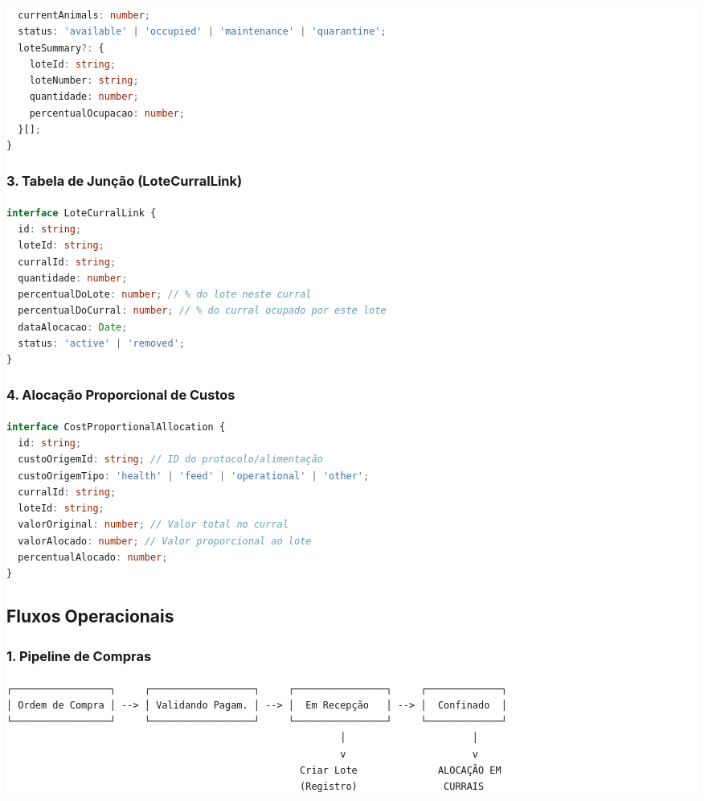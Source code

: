```typescript
  currentAnimals: number;
  status: 'available' | 'occupied' | 'maintenance' | 'quarantine';
  loteSummary?: {
    loteId: string;
    loteNumber: string;
    quantidade: number;
    percentualOcupacao: number;
  }[];
}
```

### 3. Tabela de Junção (LoteCurralLink)
```typescript
interface LoteCurralLink {
  id: string;
  loteId: string;
  curralId: string;
  quantidade: number;
  percentualDoLote: number; // % do lote neste curral
  percentualDoCurral: number; // % do curral ocupado por este lote
  dataAlocacao: Date;
  status: 'active' | 'removed';
}
```

### 4. Alocação Proporcional de Custos
```typescript
interface CostProportionalAllocation {
  id: string;
  custoOrigemId: string; // ID do protocolo/alimentação
  custoOrigemTipo: 'health' | 'feed' | 'operational' | 'other';
  curralId: string;
  loteId: string;
  valorOriginal: number; // Valor total no curral
  valorAlocado: number; // Valor proporcional ao lote
  percentualAlocado: number;
}
```

## Fluxos Operacionais

### 1. Pipeline de Compras

```
┌─────────────────┐     ┌──────────────────┐     ┌────────────────┐     ┌─────────────┐
│ Ordem de Compra │ --> │ Validando Pagam. │ --> │  Em Recepção   │ --> │  Confinado  │
└─────────────────┘     └──────────────────┘     └────────────────┘     └─────────────┘
                                                          │                      │
                                                          v                      v
                                                   Criar Lote              ALOCAÇÃO EM
                                                   (Registro)               CURRAIS
```
